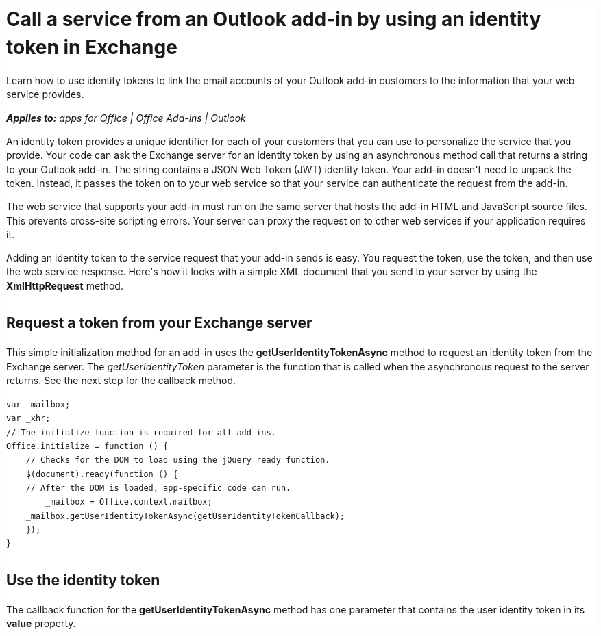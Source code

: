 
# Call a service from an Outlook add-in by using an identity token in Exchange
Learn how to use identity tokens to link the email accounts of your Outlook add-in customers to the information that your web service provides.

 _**Applies to:** apps for Office | Office Add-ins | Outlook_

An identity token provides a unique identifier for each of your customers that you can use to personalize the service that you provide. Your code can ask the Exchange server for an identity token by using an asynchronous method call that returns a string to your Outlook add-in. The string contains a JSON Web Token (JWT) identity token. Your add-in doesn't need to unpack the token. Instead, it passes the token on to your web service so that your service can authenticate the request from the add-in.

The web service that supports your add-in must run on the same server that hosts the add-in HTML and JavaScript source files. This prevents cross-site scripting errors. Your server can proxy the request on to other web services if your application requires it.

Adding an identity token to the service request that your add-in sends is easy. You request the token, use the token, and then use the web service response. Here's how it looks with a simple XML document that you send to your server by using the  **XmlHttpRequest** method.

## Request a token from your Exchange server
<a name="requestingatoken"> </a>

This simple initialization method for an add-in uses the  **getUserIdentityTokenAsync** method to request an identity token from the Exchange server. The _getUserIdentityToken_ parameter is the function that is called when the asynchronous request to the server returns. See the next step for the callback method.


```
var _mailbox;
var _xhr;
// The initialize function is required for all add-ins.
Office.initialize = function () {
    // Checks for the DOM to load using the jQuery ready function.
    $(document).ready(function () {
    // After the DOM is loaded, app-specific code can run.
        _mailbox = Office.context.mailbox;
    _mailbox.getUserIdentityTokenAsync(getUserIdentityTokenCallback);
    });
}

```


## Use the identity token
<a name="usingthetoken"> </a>

The callback function for the  **getUserIdentityTokenAsync** method has one parameter that contains the user identity token in its **value** property.
